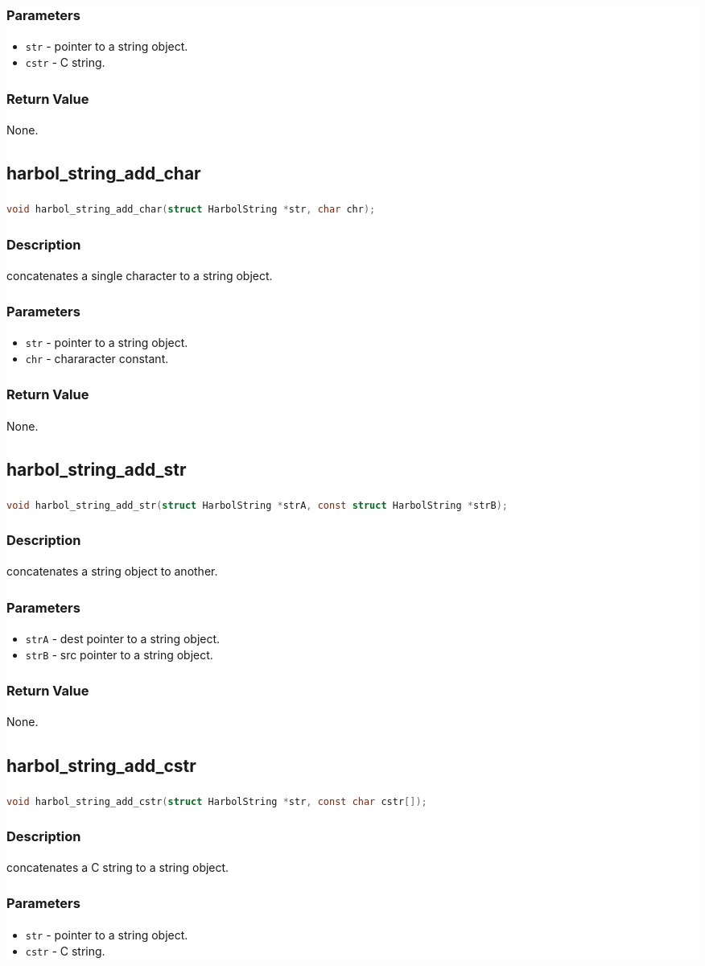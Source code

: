 ### Parameters
* `str` - pointer to a string object.
* `cstr` - C string.

### Return Value
None.


## harbol_string_add_char
```c
void harbol_string_add_char(struct HarbolString *str, char chr);
```

### Description
concatenates a single character to a string object.

### Parameters
* `str` - pointer to a string object.
* `chr` - chararacter constant.

### Return Value
None.


## harbol_string_add_str
```c
void harbol_string_add_str(struct HarbolString *strA, const struct HarbolString *strB);
```

### Description
concatenates a string object to another.

### Parameters
* `strA` - dest pointer to a string object.
* `strB` - src pointer to a string object.

### Return Value
None.


## harbol_string_add_cstr
```c
void harbol_string_add_cstr(struct HarbolString *str, const char cstr[]);
```

### Description
concatenates a C string to a string object.

### Parameters
* `str` - pointer to a string object.
* `cstr` - C string.

